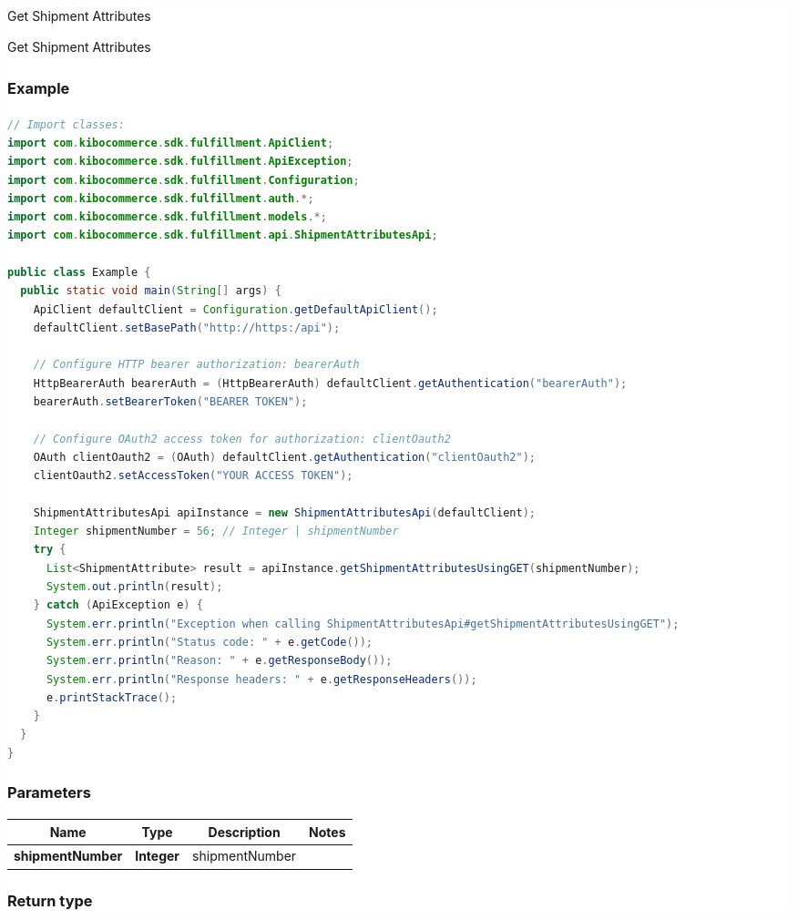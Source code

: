 Get Shipment Attributes

Get Shipment Attributes

### Example
```java
// Import classes:
import com.kibocommerce.sdk.fulfillment.ApiClient;
import com.kibocommerce.sdk.fulfillment.ApiException;
import com.kibocommerce.sdk.fulfillment.Configuration;
import com.kibocommerce.sdk.fulfillment.auth.*;
import com.kibocommerce.sdk.fulfillment.models.*;
import com.kibocommerce.sdk.fulfillment.api.ShipmentAttributesApi;

public class Example {
  public static void main(String[] args) {
    ApiClient defaultClient = Configuration.getDefaultApiClient();
    defaultClient.setBasePath("http://https:/api");
    
    // Configure HTTP bearer authorization: bearerAuth
    HttpBearerAuth bearerAuth = (HttpBearerAuth) defaultClient.getAuthentication("bearerAuth");
    bearerAuth.setBearerToken("BEARER TOKEN");

    // Configure OAuth2 access token for authorization: clientOauth2
    OAuth clientOauth2 = (OAuth) defaultClient.getAuthentication("clientOauth2");
    clientOauth2.setAccessToken("YOUR ACCESS TOKEN");

    ShipmentAttributesApi apiInstance = new ShipmentAttributesApi(defaultClient);
    Integer shipmentNumber = 56; // Integer | shipmentNumber
    try {
      List<ShipmentAttribute> result = apiInstance.getShipmentAttributesUsingGET(shipmentNumber);
      System.out.println(result);
    } catch (ApiException e) {
      System.err.println("Exception when calling ShipmentAttributesApi#getShipmentAttributesUsingGET");
      System.err.println("Status code: " + e.getCode());
      System.err.println("Reason: " + e.getResponseBody());
      System.err.println("Response headers: " + e.getResponseHeaders());
      e.printStackTrace();
    }
  }
}
```

### Parameters

| Name | Type | Description  | Notes |
|------------- | ------------- | ------------- | -------------|
| **shipmentNumber** | **Integer**| shipmentNumber | |

### Return type
